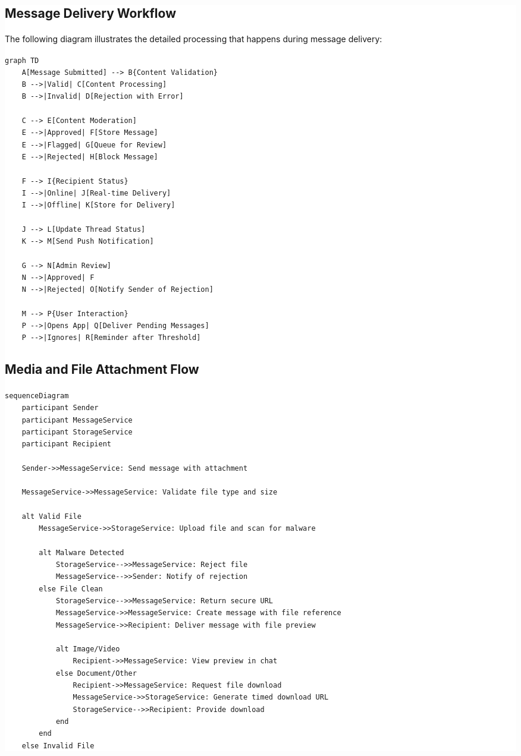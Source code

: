 ## Message Delivery Workflow

The following diagram illustrates the detailed processing that happens during message delivery:

```mermaid
graph TD
    A[Message Submitted] --> B{Content Validation}
    B -->|Valid| C[Content Processing]
    B -->|Invalid| D[Rejection with Error]
    
    C --> E[Content Moderation]
    E -->|Approved| F[Store Message]
    E -->|Flagged| G[Queue for Review]
    E -->|Rejected| H[Block Message]
    
    F --> I{Recipient Status}
    I -->|Online| J[Real-time Delivery]
    I -->|Offline| K[Store for Delivery]
    
    J --> L[Update Thread Status]
    K --> M[Send Push Notification]
    
    G --> N[Admin Review]
    N -->|Approved| F
    N -->|Rejected| O[Notify Sender of Rejection]
    
    M --> P{User Interaction}
    P -->|Opens App| Q[Deliver Pending Messages]
    P -->|Ignores| R[Reminder after Threshold]
```

## Media and File Attachment Flow

```mermaid
sequenceDiagram
    participant Sender
    participant MessageService
    participant StorageService
    participant Recipient
    
    Sender->>MessageService: Send message with attachment
    
    MessageService->>MessageService: Validate file type and size
    
    alt Valid File
        MessageService->>StorageService: Upload file and scan for malware
        
        alt Malware Detected
            StorageService-->>MessageService: Reject file
            MessageService-->>Sender: Notify of rejection
        else File Clean
            StorageService-->>MessageService: Return secure URL
            MessageService->>MessageService: Create message with file reference
            MessageService->>Recipient: Deliver message with file preview
            
            alt Image/Video
                Recipient->>MessageService: View preview in chat
            else Document/Other
                Recipient->>MessageService: Request file download
                MessageService->>StorageService: Generate timed download URL
                StorageService-->>Recipient: Provide download
            end
        end
    else Invalid File
```